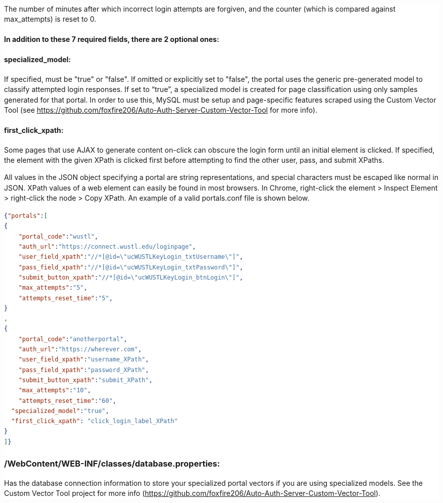 The number of minutes after which incorrect login attempts are forgiven, and the counter (which is compared against max_attempts) is reset to 0.

#### In addition to these 7 required fields, there are 2 optional ones:

#### specialized_model: 
If specified, must be "true" or "false". If omitted or explicitly set to "false", the portal uses the generic pre-generated model to classify attempted login responses. If set to “true”, a specialized model is created for page classification using only samples generated for that portal. In order to use this, MySQL must be setup and page-specific features scraped using the Custom Vector Tool (see https://github.com/foxfire206/Auto-Auth-Server-Custom-Vector-Tool for more info).
#### first_click_xpath: 
Some pages that use AJAX to generate content on-click can obscure the login form until an initial element is clicked. If specified, the element with the given XPath is clicked first before attempting to find the other user, pass, and submit XPaths.

All values in the JSON object specifying a portal are string representations, and special characters must be escaped like normal in JSON. XPath values of a web element can easily be found in most browsers. In Chrome, right-click the element > Inspect Element > right-click the node > Copy XPath.  An example of a valid portals.conf file is shown below.

```json
{"portals":[
{
	"portal_code":"wustl",
	"auth_url":"https://connect.wustl.edu/loginpage",
	"user_field_xpath":"//*[@id=\"ucWUSTLKeyLogin_txtUsername\"]",
	"pass_field_xpath":"//*[@id=\"ucWUSTLKeyLogin_txtPassword\"]",
	"submit_button_xpath":"//*[@id=\"ucWUSTLKeyLogin_btnLogin\"]",
	"max_attempts":"5",
	"attempts_reset_time":"5",
}
,
{
	"portal_code":"anotherportal",
	"auth_url":"https://wherever.com",
	"user_field_xpath":"username_XPath",
	"pass_field_xpath":"password_XPath",
	"submit_button_xpath":"submit_XPath",
	"max_attempts":"10",
	"attempts_reset_time":"60",
  "specialized_model":"true",
  "first_click_xpath": "click_login_label_XPath"
}
]}
```

### /WebContent/WEB-INF/classes/database.properties:
Has the database connection information to store your specialized portal vectors if you are using specialized models. See the Custom Vector Tool project for more info (https://github.com/foxfire206/Auto-Auth-Server-Custom-Vector-Tool).
